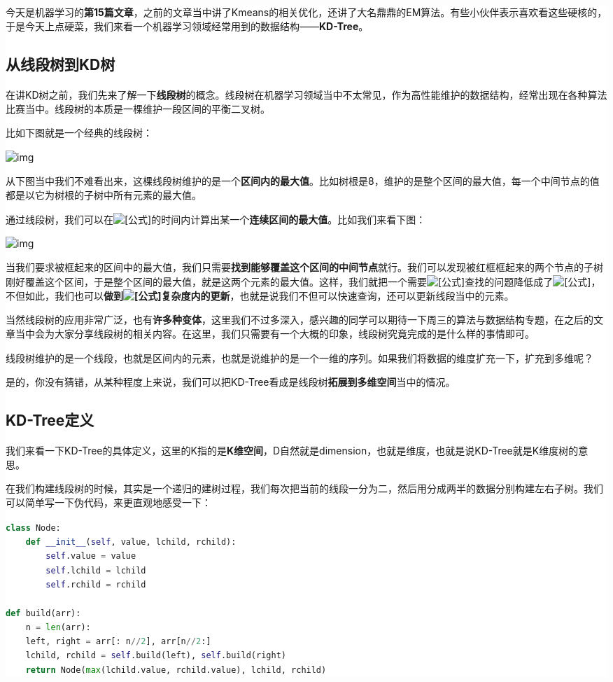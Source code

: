 今天是机器学习的**第15篇文章**，之前的文章当中讲了Kmeans的相关优化，还讲了大名鼎鼎的EM算法。有些小伙伴表示喜欢看这些硬核的，于是今天上点硬菜，我们来看一个机器学习领域经常用到的数据结构——**KD-Tree**。

## **从线段树到KD树**



在讲KD树之前，我们先来了解一下**线段树**的概念。线段树在机器学习领域当中不太常见，作为高性能维护的数据结构，经常出现在各种算法比赛当中。线段树的本质是一棵维护一段区间的平衡二叉树。



比如下图就是一个经典的线段树：

![img](https://pic1.zhimg.com/80/v2-b12fb843ddcbe17c0018dfbc003b4b38_720w.jpg)

从下图当中我们不难看出来，这棵线段树维护的是一个**区间内的最大值**。比如树根是8，维护的是整个区间的最大值，每一个中间节点的值都是以它为树根的子树中所有元素的最大值。



通过线段树，我们可以在![[公式]](https://www.zhihu.com/equation?tex=O%28logN%29)的时间内计算出某一个**连续区间的最大值**。比如我们来看下图：

![img](https://pic4.zhimg.com/80/v2-a9d32347da91187dceaf46a7d7c03f6b_720w.jpg)

当我们要求被框起来的区间中的最大值，我们只需要**找到能够覆盖这个区间的中间节点**就行。我们可以发现被红框框起来的两个节点的子树刚好覆盖这个区间，于是整个区间的最大值，就是这两个元素的最大值。这样，我们就把一个需要![[公式]](https://www.zhihu.com/equation?tex=O%28n%29)查找的问题降低成了![[公式]](https://www.zhihu.com/equation?tex=log%28N%29)，不但如此，我们也可以**做到![[公式]](https://www.zhihu.com/equation?tex=O%28logN%29)复杂度内的更新**，也就是说我们不但可以快速查询，还可以更新线段当中的元素。



当然线段树的应用非常广泛，也有**许多种变体**，这里我们不过多深入，感兴趣的同学可以期待一下周三的算法与数据结构专题，在之后的文章当中会为大家分享线段树的相关内容。在这里，我们只需要有一个大概的印象，线段树究竟完成的是什么样的事情即可。



线段树维护的是一个线段，也就是区间内的元素，也就是说维护的是一个一维的序列。如果我们将数据的维度扩充一下，扩充到多维呢？



是的，你没有猜错，从某种程度上来说，我们可以把KD-Tree看成是线段树**拓展到多维空间**当中的情况。

## **KD-Tree定义**



我们来看一下KD-Tree的具体定义，这里的K指的是**K维空间**，D自然就是dimension，也就是维度，也就是说KD-Tree就是K维度树的意思。



在我们构建线段树的时候，其实是一个递归的建树过程，我们每次把当前的线段一分为二，然后用分成两半的数据分别构建左右子树。我们可以简单写一下伪代码，来更直观地感受一下：

```python
class Node:
    def __init__(self, value, lchild, rchild):
        self.value = value
        self.lchild = lchild
        self.rchild = rchild   
        
def build(arr):
    n = len(arr):
    left, right = arr[: n//2], arr[n//2:]
    lchild, rchild = self.build(left), self.build(right)
    return Node(max(lchild.value, rchild.value), lchild, rchild)
```
